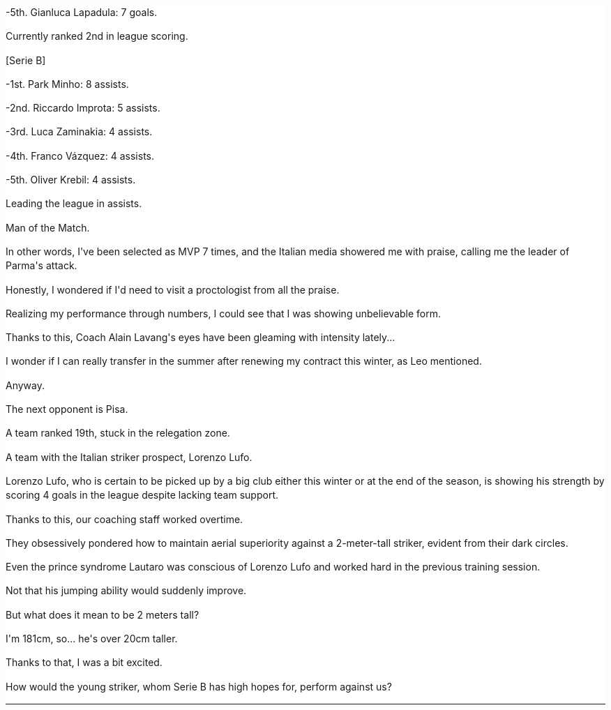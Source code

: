 -5th. Gianluca Lapadula: 7 goals.

Currently ranked 2nd in league scoring.

[Serie B]

<League Assist Rankings>

-1st. Park Minho: 8 assists.

-2nd. Riccardo Improta: 5 assists.

-3rd. Luca Zaminakia: 4 assists.

-4th. Franco Vázquez: 4 assists.

-5th. Oliver Krebil: 4 assists.

Leading the league in assists.

Man of the Match.

In other words, I've been selected as MVP 7 times, and the Italian media showered me with praise, calling me the leader of Parma's attack.

Honestly, I wondered if I'd need to visit a proctologist from all the praise.

Realizing my performance through numbers, I could see that I was showing unbelievable form.

Thanks to this, Coach Alain Lavang's eyes have been gleaming with intensity lately...

I wonder if I can really transfer in the summer after renewing my contract this winter, as Leo mentioned.

Anyway.

The next opponent is Pisa.

A team ranked 19th, stuck in the relegation zone.

A team with the Italian striker prospect, Lorenzo Lufo.

Lorenzo Lufo, who is certain to be picked up by a big club either this winter or at the end of the season, is showing his strength by scoring 4 goals in the league despite lacking team support.

Thanks to this, our coaching staff worked overtime.

They obsessively pondered how to maintain aerial superiority against a 2-meter-tall striker, evident from their dark circles.

Even the prince syndrome Lautaro was conscious of Lorenzo Lufo and worked hard in the previous training session.

Not that his jumping ability would suddenly improve.

But what does it mean to be 2 meters tall?

I'm 181cm, so... he's over 20cm taller.

Thanks to that, I was a bit excited.

How would the young striker, whom Serie B has high hopes for, perform against us?

* * *
